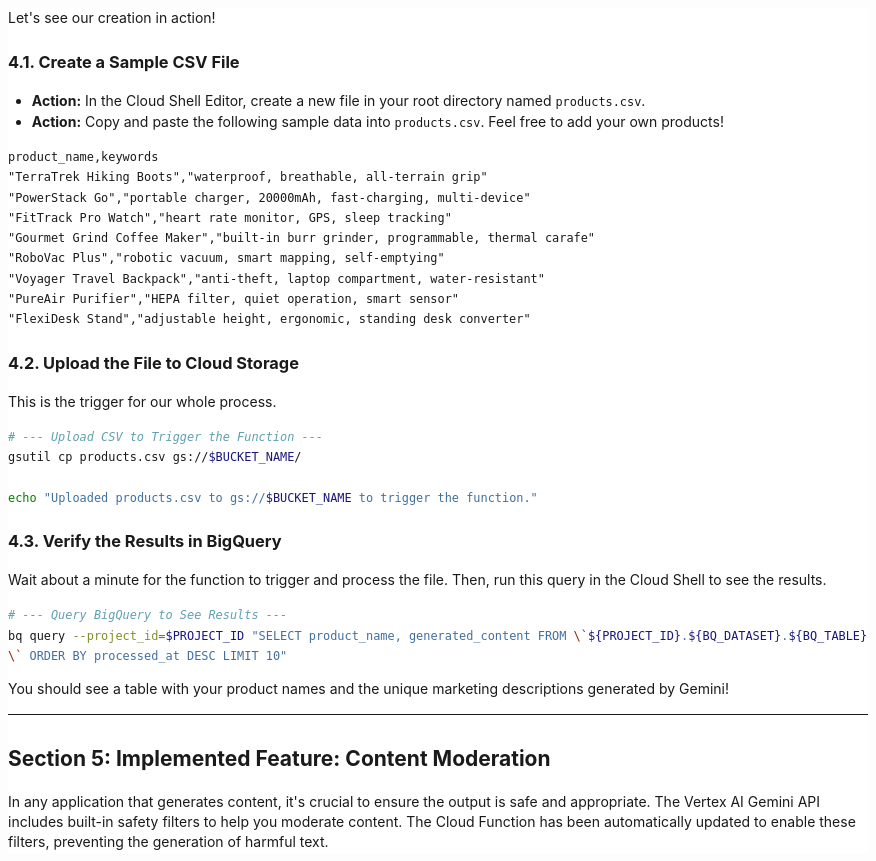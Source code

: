 Let's see our creation in action!

### 4.1. Create a Sample CSV File

*   **Action:** In the Cloud Shell Editor, create a new file in your root directory named `products.csv`.
*   **Action:** Copy and paste the following sample data into `products.csv`. Feel free to add your own products!

```csv
product_name,keywords
"TerraTrek Hiking Boots","waterproof, breathable, all-terrain grip"
"PowerStack Go","portable charger, 20000mAh, fast-charging, multi-device"
"FitTrack Pro Watch","heart rate monitor, GPS, sleep tracking"
"Gourmet Grind Coffee Maker","built-in burr grinder, programmable, thermal carafe"
"RoboVac Plus","robotic vacuum, smart mapping, self-emptying"
"Voyager Travel Backpack","anti-theft, laptop compartment, water-resistant"
"PureAir Purifier","HEPA filter, quiet operation, smart sensor"
"FlexiDesk Stand","adjustable height, ergonomic, standing desk converter"
```

### 4.2. Upload the File to Cloud Storage

This is the trigger for our whole process.

```bash
# --- Upload CSV to Trigger the Function ---
gsutil cp products.csv gs://$BUCKET_NAME/

echo "Uploaded products.csv to gs://$BUCKET_NAME to trigger the function."
```

### 4.3. Verify the Results in BigQuery

Wait about a minute for the function to trigger and process the file. Then, run this query in the Cloud Shell to see the results.

```bash
# --- Query BigQuery to See Results ---
bq query --project_id=$PROJECT_ID "SELECT product_name, generated_content FROM \`${PROJECT_ID}.${BQ_DATASET}.${BQ_TABLE}\` ORDER BY processed_at DESC LIMIT 10"
```

You should see a table with your product names and the unique marketing descriptions generated by Gemini!

---

## Section 5: Implemented Feature: Content Moderation

In any application that generates content, it's crucial to ensure the output is safe and appropriate. The Vertex AI Gemini API includes built-in safety filters to help you moderate content. The Cloud Function has been automatically updated to enable these filters, preventing the generation of harmful text.
